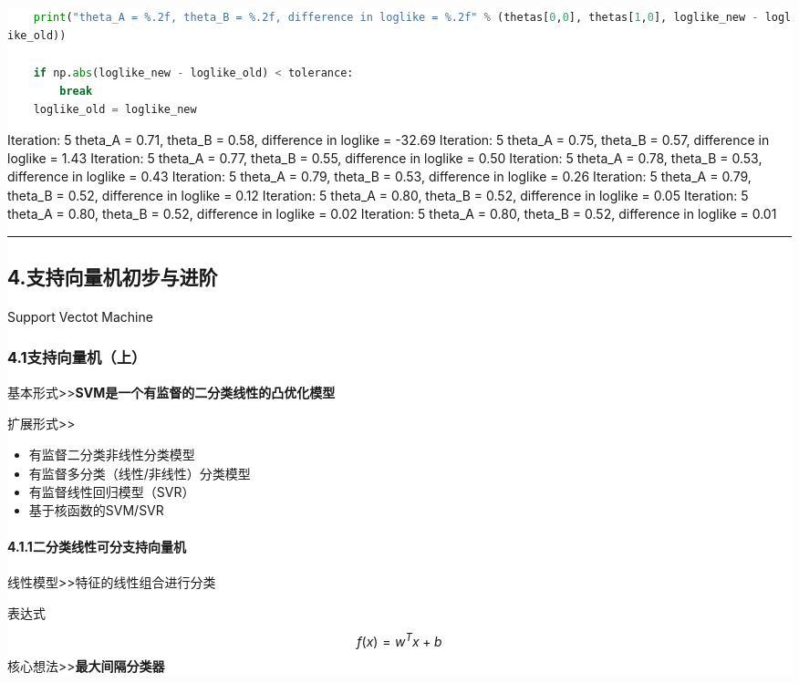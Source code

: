 ```python
    print("theta_A = %.2f, theta_B = %.2f, difference in loglike = %.2f" % (thetas[0,0], thetas[1,0], loglike_new - loglike_old))

    if np.abs(loglike_new - loglike_old) < tolerance:
        break
    loglike_old = loglike_new
```

Iteration: 5
theta_A = 0.71, theta_B = 0.58, difference in loglike = -32.69
Iteration: 5
theta_A = 0.75, theta_B = 0.57, difference in loglike = 1.43
Iteration: 5
theta_A = 0.77, theta_B = 0.55, difference in loglike = 0.50
Iteration: 5
theta_A = 0.78, theta_B = 0.53, difference in loglike = 0.43
Iteration: 5
theta_A = 0.79, theta_B = 0.53, difference in loglike = 0.26
Iteration: 5
theta_A = 0.79, theta_B = 0.52, difference in loglike = 0.12
Iteration: 5
theta_A = 0.80, theta_B = 0.52, difference in loglike = 0.05
Iteration: 5
theta_A = 0.80, theta_B = 0.52, difference in loglike = 0.02
Iteration: 5
theta_A = 0.80, theta_B = 0.52, difference in loglike = 0.01

------

## 4.支持向量机初步与进阶

Support Vectot Machine

### 4.1支持向量机（上）

基本形式>>**SVM是一个有监督的二分类线性的凸优化模型**

扩展形式>>

- 有监督二分类非线性分类模型
- 有监督多分类（线性/非线性）分类模型
- 有监督线性回归模型（SVR）
- 基于核函数的SVM/SVR

#### 4.1.1二分类线性可分支持向量机

线性模型>>特征的线性组合进行分类

表达式
$$
f(x)=w^Tx+b
$$
核心想法>>**最大间隔分类器**
